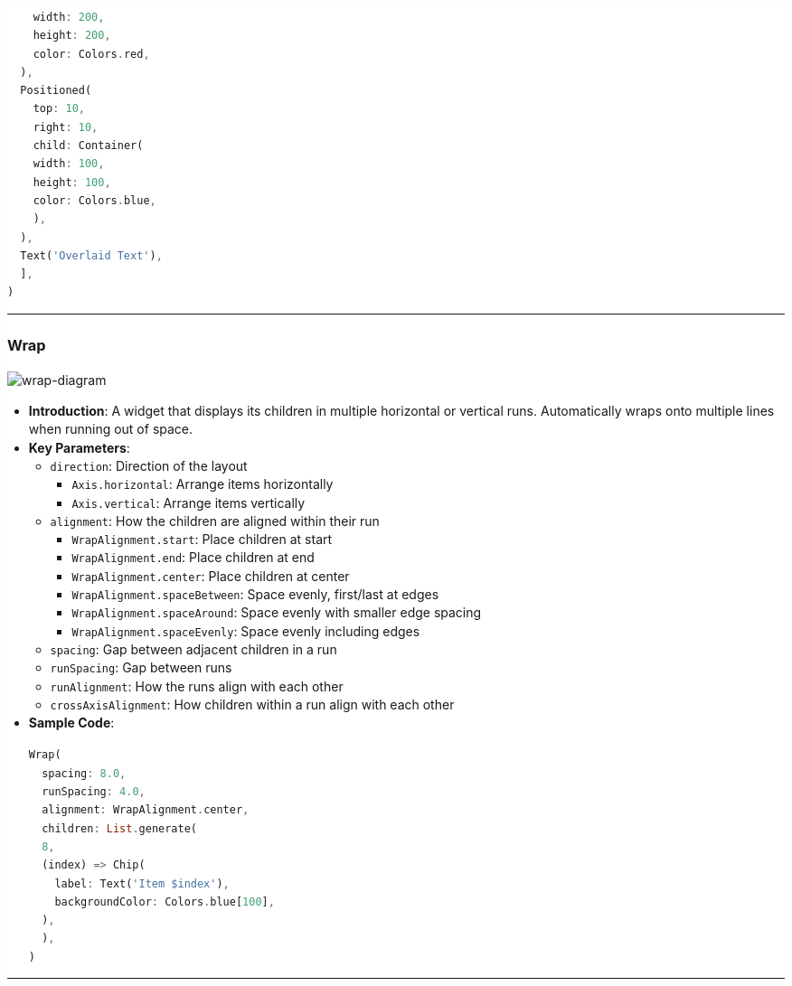   ```dart
      width: 200,
      height: 200,
      color: Colors.red,
    ),
    Positioned(
      top: 10,
      right: 10,
      child: Container(
      width: 100,
      height: 100,
      color: Colors.blue,
      ),
    ),
    Text('Overlaid Text'),
    ],
  )
  ```
---

### Wrap

![wrap-diagram](../assets/ui_reference/wrap-diagram.png)

- **Introduction**: A widget that displays its children in multiple horizontal or vertical runs. Automatically wraps onto multiple lines when running out of space.
- **Key Parameters**:
  - `direction`: Direction of the layout
    - `Axis.horizontal`: Arrange items horizontally
    - `Axis.vertical`: Arrange items vertically
  - `alignment`: How the children are aligned within their run
    - `WrapAlignment.start`: Place children at start
    - `WrapAlignment.end`: Place children at end
    - `WrapAlignment.center`: Place children at center
    - `WrapAlignment.spaceBetween`: Space evenly, first/last at edges
    - `WrapAlignment.spaceAround`: Space evenly with smaller edge spacing
    - `WrapAlignment.spaceEvenly`: Space evenly including edges
  - `spacing`: Gap between adjacent children in a run
  - `runSpacing`: Gap between runs
  - `runAlignment`: How the runs align with each other
  - `crossAxisAlignment`: How children within a run align with each other
- **Sample Code**:
  ```dart
  Wrap(
    spacing: 8.0,
    runSpacing: 4.0,
    alignment: WrapAlignment.center,
    children: List.generate(
    8,
    (index) => Chip(
      label: Text('Item $index'),
      backgroundColor: Colors.blue[100],
    ),
    ),
  )
  ```
---
